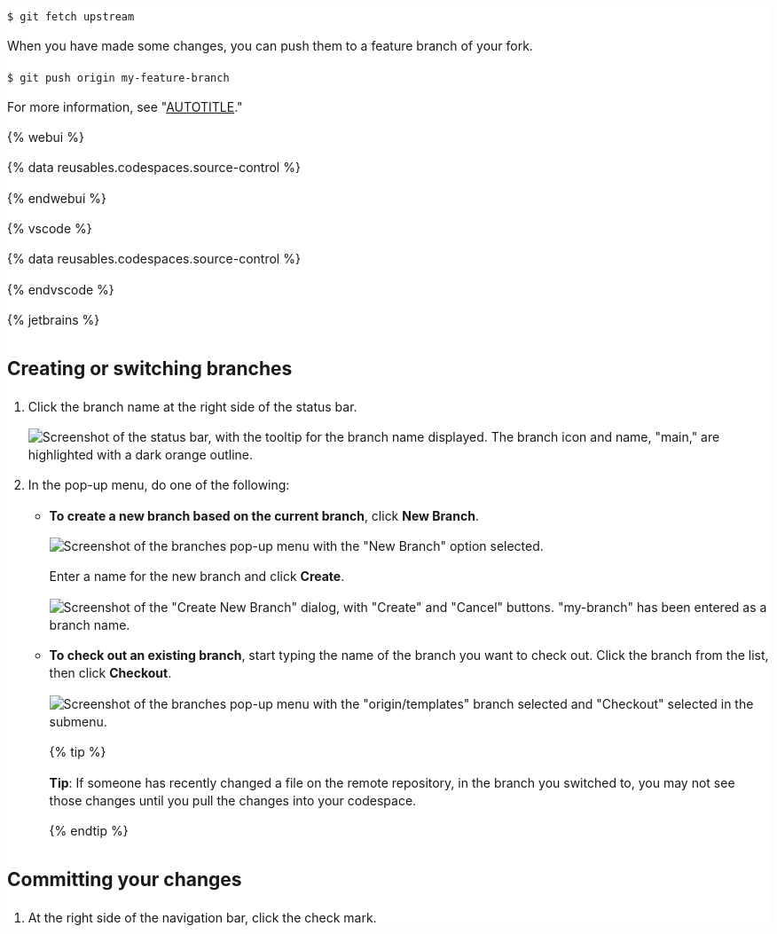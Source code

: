 ```Shell
$ git fetch upstream
```

When you have made some changes, you can push them to a feature branch of your fork.

```Shell
$ git push origin my-feature-branch
```

For more information, see "[AUTOTITLE](/pull-requests/collaborating-with-pull-requests/working-with-forks/about-forks)."

{% webui %}

{% data reusables.codespaces.source-control %}

{% endwebui %}

{% vscode %}

{% data reusables.codespaces.source-control %}

{% endvscode %}

{% jetbrains %}

## Creating or switching branches

1. Click the branch name at the right side of the status bar.

   ![Screenshot of the status bar, with the tooltip for the branch name displayed. The branch icon and name, "main," are highlighted with a dark orange outline.](/assets/images/help/codespaces/jetbrains-branch-button.png)

1. In the pop-up menu, do one of the following:
   - **To create a new branch based on the current branch**, click **New Branch**.

     ![Screenshot of the branches pop-up menu with the "New Branch" option selected.](/assets/images/help/codespaces/jetbrains-new-branch-option.png)

     Enter a name for the new branch and click **Create**.

     ![Screenshot of the "Create New Branch" dialog, with "Create" and "Cancel" buttons. "my-branch" has been entered as a branch name.](/assets/images/help/codespaces/jetbrains-create-branch-dialog.png)

   - **To check out an existing branch**, start typing the name of the branch you want to check out. Click the branch from the list, then click **Checkout**.

     ![Screenshot of the branches pop-up menu with the "origin/templates" branch selected and "Checkout" selected in the submenu.](/assets/images/help/codespaces/jetbrains-checkout-submenu.png)

     {% tip %}

     **Tip**: If someone has recently changed a file on the remote repository, in the branch you switched to, you may not see those changes until you pull the changes into your codespace.

     {% endtip %}


## Committing your changes

1. At the right side of the navigation bar, click the check mark.
